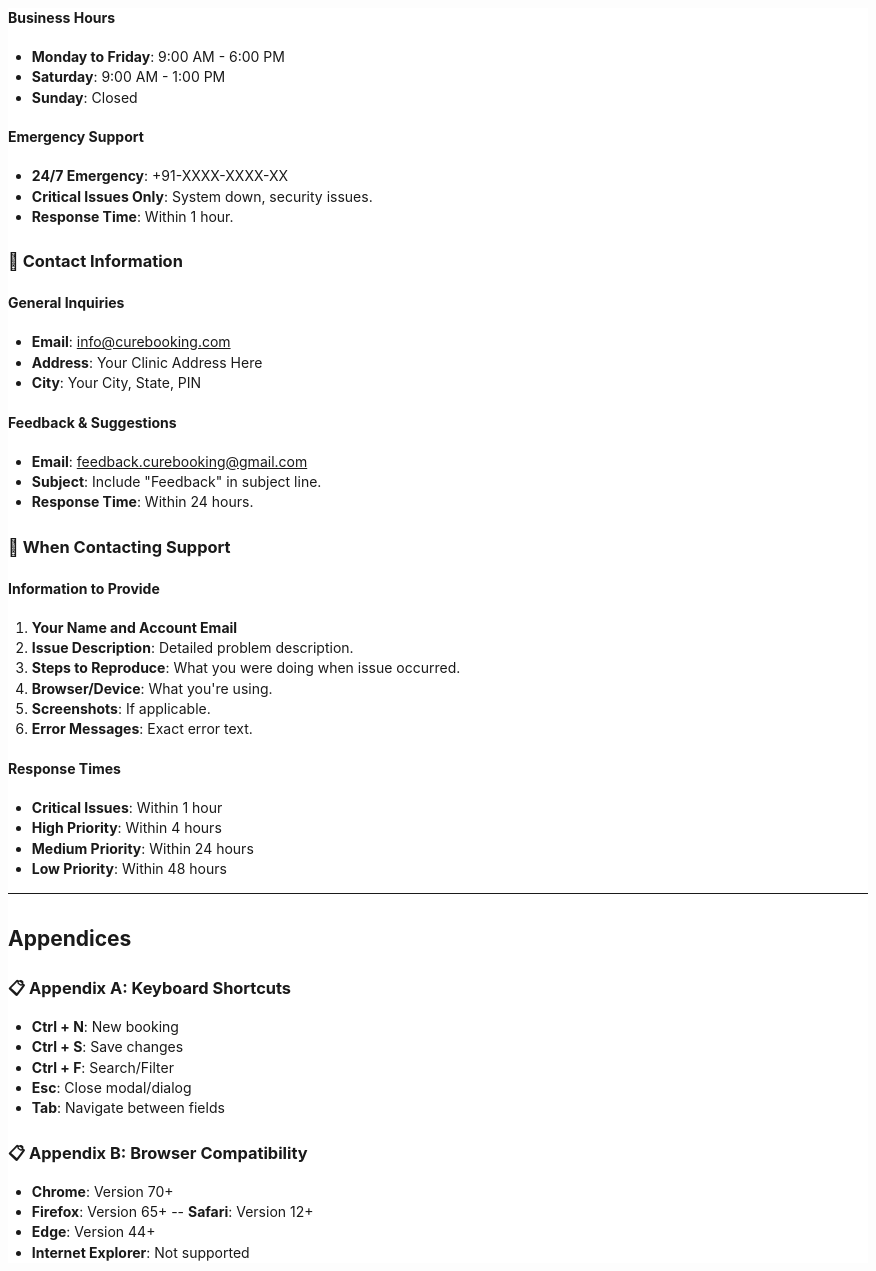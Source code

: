 #### Business Hours
- **Monday to Friday**: 9:00 AM - 6:00 PM
- **Saturday**: 9:00 AM - 1:00 PM
- **Sunday**: Closed

#### Emergency Support
- **24/7 Emergency**: +91-XXXX-XXXX-XX
- **Critical Issues Only**: System down, security issues.
- **Response Time**: Within 1 hour.

### 📧 **Contact Information**

#### General Inquiries
- **Email**: info@curebooking.com
- **Address**: Your Clinic Address Here
- **City**: Your City, State, PIN

#### Feedback & Suggestions
- **Email**: feedback.curebooking@gmail.com
- **Subject**: Include "Feedback" in subject line.
- **Response Time**: Within 24 hours.

### 📝 **When Contacting Support**

#### Information to Provide
1. **Your Name and Account Email**
2. **Issue Description**: Detailed problem description.
3. **Steps to Reproduce**: What you were doing when issue occurred.
4. **Browser/Device**: What you're using.
5. **Screenshots**: If applicable.
6. **Error Messages**: Exact error text.

#### Response Times
- **Critical Issues**: Within 1 hour
- **High Priority**: Within 4 hours
- **Medium Priority**: Within 24 hours
- **Low Priority**: Within 48 hours

---

## Appendices

### 📋 **Appendix A: Keyboard Shortcuts**
- **Ctrl + N**: New booking
- **Ctrl + S**: Save changes
- **Ctrl + F**: Search/Filter
- **Esc**: Close modal/dialog
- **Tab**: Navigate between fields

### 📋 **Appendix B: Browser Compatibility**
- **Chrome**: Version 70+
- **Firefox**: Version 65+
-- **Safari**: Version 12+
- **Edge**: Version 44+
- **Internet Explorer**: Not supported
